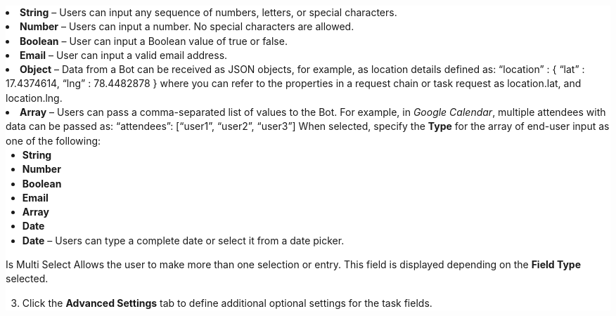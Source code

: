 <li><strong>String</strong> – Users can input any sequence of numbers, letters, or special characters.

<li><strong>Number</strong> – Users can input a number. No special characters are allowed.

<li><strong>Boolean</strong> – User can input a Boolean value of true or false.

<li><strong>Email</strong> – User can input a valid email address.

<li><strong>Object</strong> – Data from a Bot can be received as JSON objects, for example, as location details defined as: 
 “location” : { 
               “lat” : 17.4374614, 
               “lng” : 78.4482878 
            } 
where you can refer to the properties in a request chain or task request as location.lat, and location.lng.

<li><strong>Array</strong> – Users can pass a comma-separated list of values to the Bot. For example, in <em>Google Calendar</em>, multiple attendees with data can be passed as: 
“attendees”: [“user1”, “user2”, “user3”] 
When selected, specify the <strong>Type</strong> for the array of end-user input as one of the following: 
<ul>
 
<li><strong>String</strong>
 
<li><strong>Number</strong>
 
<li><strong>Boolean</strong>
 
<li><strong>Email</strong>
 
<li><strong>Array</strong>
 
<li><strong>Date</strong>
 
<li><strong>Date</strong> – Users can type a complete date or select it from a date picker.
</li> 
</ul>
</li> 
</ol>
   </td>
  </tr>
  <tr>
   <td>
    Is Multi Select
   </td>
   <td>
    Allows the user to make more than one selection or entry. This field is displayed depending on the <strong>Field Type</strong> selected.
   </td>
  </tr>
</table>

<ol start="3"><li>Click the <b>Advanced Settings</b> tab to define additional optional settings for the task fields.</li>
